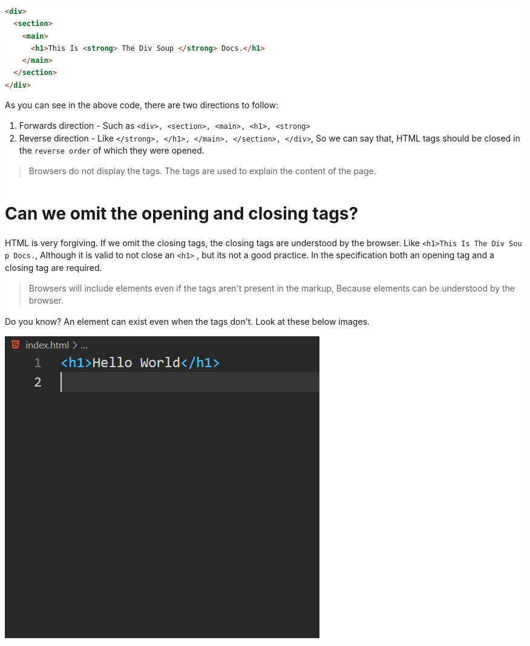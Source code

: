 ```html
<div>
  <section>
    <main>
      <h1>This Is <strong> The Div Soup </strong> Docs.</h1>
    </main>
  </section>
</div>
```

As you can see in the above code, there are two directions to follow:

1. Forwards direction - Such as `<div>, <section>, <main>, <h1>, <strong>`
2. Reverse direction - Like `</strong>, </h1>, </main>, </section>, </div>`, So we can say that, HTML tags should be closed in the `reverse order` of which they were opened.

> Browsers do not display the tags. The tags are used to explain the content of the page.

# Can we omit the opening and closing tags?

HTML is very forgiving. If we omit the closing tags, the closing tags are understood by the browser. Like `<h1>This Is The Div Soup Docs.`, Although it is valid to not close an `<h1>` , but its not a good practice. In the specification both an opening tag and a closing tag are required.

> Browsers will include elements even if the tags aren't present in the markup, Because elements can be understood by the browser.

Do you know? An element can exist even when the tags don't. Look at these below images.

![HTML code without boilerplate code](../Images/html_code.png)
